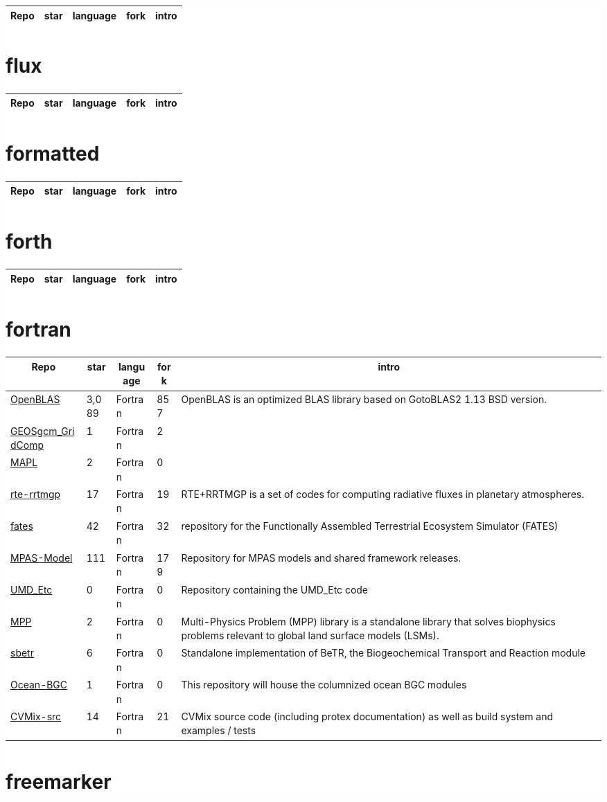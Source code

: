 Repo|star|language|fork|intro
-|-|-|-|-



# flux

Repo|star|language|fork|intro
-|-|-|-|-



# formatted

Repo|star|language|fork|intro
-|-|-|-|-



# forth

Repo|star|language|fork|intro
-|-|-|-|-



# fortran

Repo|star|language|fork|intro
-|-|-|-|-
[OpenBLAS](https://github.com/xianyi/OpenBLAS)|3,089|Fortran|857|OpenBLAS is an optimized BLAS library based on GotoBLAS2 1.13 BSD version.
[GEOSgcm_GridComp](https://github.com/GEOS-ESM/GEOSgcm_GridComp)|1|Fortran|2|
[MAPL](https://github.com/GEOS-ESM/MAPL)|2|Fortran|0|
[rte-rrtmgp](https://github.com/RobertPincus/rte-rrtmgp)|17|Fortran|19|RTE+RRTMGP is a set of codes for computing radiative fluxes in planetary atmospheres.
[fates](https://github.com/NGEET/fates)|42|Fortran|32|repository for the Functionally Assembled Terrestrial Ecosystem Simulator (FATES)
[MPAS-Model](https://github.com/MPAS-Dev/MPAS-Model)|111|Fortran|179|Repository for MPAS models and shared framework releases.
[UMD_Etc](https://github.com/GEOS-ESM/UMD_Etc)|0|Fortran|0|Repository containing the UMD_Etc code
[MPP](https://github.com/MPP-LSM/MPP)|2|Fortran|0|Multi-Physics Problem (MPP) library is a standalone library that solves biophysics problems relevant to global land surface models (LSMs).
[sbetr](https://github.com/BeTR-biogeochemistry-modeling/sbetr)|6|Fortran|0|Standalone implementation of BeTR, the Biogeochemical Transport and Reaction module
[Ocean-BGC](https://github.com/E3SM-Project/Ocean-BGC)|1|Fortran|0|This repository will house the columnized ocean BGC modules
[CVMix-src](https://github.com/CVMix/CVMix-src)|14|Fortran|21|CVMix source code (including protex documentation) as well as build system and examples / tests


# freemarker
